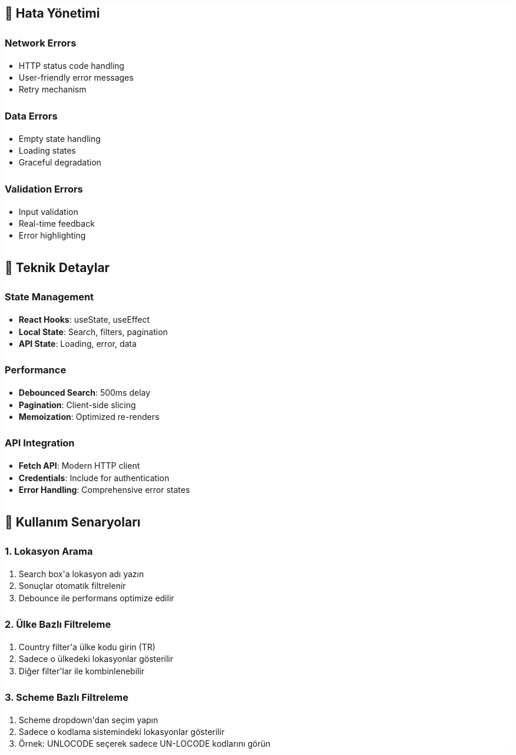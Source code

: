 ## 🚨 Hata Yönetimi

### Network Errors
- HTTP status code handling
- User-friendly error messages
- Retry mechanism

### Data Errors
- Empty state handling
- Loading states
- Graceful degradation

### Validation Errors
- Input validation
- Real-time feedback
- Error highlighting

## 🔧 Teknik Detaylar

### State Management
- **React Hooks**: useState, useEffect
- **Local State**: Search, filters, pagination
- **API State**: Loading, error, data

### Performance
- **Debounced Search**: 500ms delay
- **Pagination**: Client-side slicing
- **Memoization**: Optimized re-renders

### API Integration
- **Fetch API**: Modern HTTP client
- **Credentials**: Include for authentication
- **Error Handling**: Comprehensive error states

## 📱 Kullanım Senaryoları

### 1. **Lokasyon Arama**
1. Search box'a lokasyon adı yazın
2. Sonuçlar otomatik filtrelenir
3. Debounce ile performans optimize edilir

### 2. **Ülke Bazlı Filtreleme**
1. Country filter'a ülke kodu girin (TR)
2. Sadece o ülkedeki lokasyonlar gösterilir
3. Diğer filter'lar ile kombinlenebilir

### 3. **Scheme Bazlı Filtreleme**
1. Scheme dropdown'dan seçim yapın
2. Sadece o kodlama sistemindeki lokasyonlar gösterilir
3. Örnek: UNLOCODE seçerek sadece UN-LOCODE kodlarını görün
